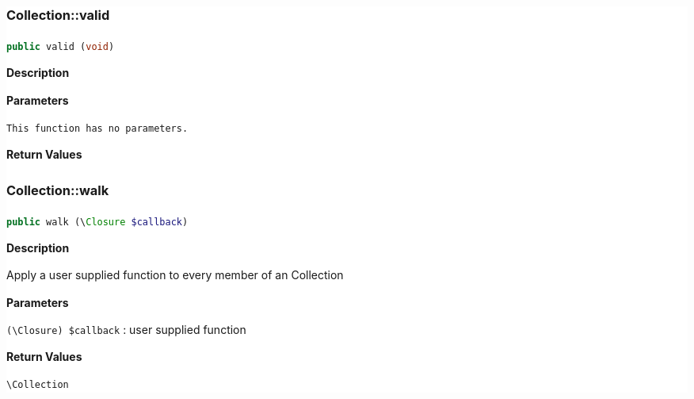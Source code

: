 
### Collection::valid  

```php
public valid (void)
```

**Description**

 

 

**Parameters**

`This function has no parameters.`

**Return Values**




### Collection::walk  

```php
public walk (\Closure $callback)
```

**Description**

Apply a user supplied function to every member of an Collection 

 

**Parameters**

`(\Closure) $callback`
: user supplied function  

**Return Values**

`\Collection`




